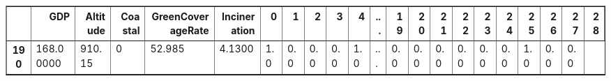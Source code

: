 
<div>
<style scoped>
    .dataframe tbody tr th:only-of-type {
        vertical-align: middle;
    }

    .dataframe tbody tr th {
        vertical-align: top;
    }

    .dataframe thead th {
        text-align: right;
    }
</style>
<table border="1" class="dataframe">
  <thead>
    <tr style="text-align: right;">
      <th></th>
      <th>GDP</th>
      <th>Altitude</th>
      <th>Coastal</th>
      <th>GreenCoverageRate</th>
      <th>Incineration</th>
      <th>0</th>
      <th>1</th>
      <th>2</th>
      <th>3</th>
      <th>4</th>
      <th>...</th>
      <th>19</th>
      <th>20</th>
      <th>21</th>
      <th>22</th>
      <th>23</th>
      <th>24</th>
      <th>25</th>
      <th>26</th>
      <th>27</th>
      <th>28</th>
    </tr>
  </thead>
  <tbody>
    <tr>
      <th>190</th>
      <td>168.00000</td>
      <td>910.15</td>
      <td>0</td>
      <td>52.985</td>
      <td>4.1300</td>
      <td>1.0</td>
      <td>0.0</td>
      <td>0.0</td>
      <td>0.0</td>
      <td>1.0</td>
      <td>...</td>
      <td>0.0</td>
      <td>0.0</td>
      <td>0.0</td>
      <td>0.0</td>
      <td>0.0</td>
      <td>0.0</td>
      <td>1.0</td>
      <td>0.0</td>
      <td>0.0</td>